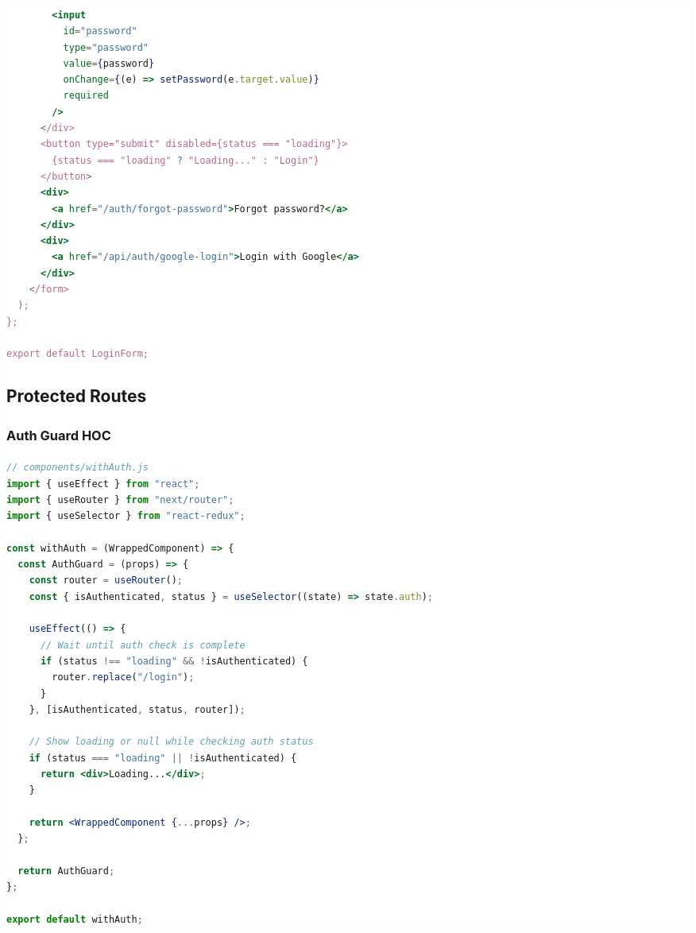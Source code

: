 ```jsx
        <input
          id="password"
          type="password"
          value={password}
          onChange={(e) => setPassword(e.target.value)}
          required
        />
      </div>
      <button type="submit" disabled={status === "loading"}>
        {status === "loading" ? "Loading..." : "Login"}
      </button>
      <div>
        <a href="/auth/forgot-password">Forgot password?</a>
      </div>
      <div>
        <a href="/api/auth/google-login">Login with Google</a>
      </div>
    </form>
  );
};

export default LoginForm;
```

## Protected Routes

### Auth Guard HOC

```jsx
// components/withAuth.js
import { useEffect } from "react";
import { useRouter } from "next/router";
import { useSelector } from "react-redux";

const withAuth = (WrappedComponent) => {
  const AuthGuard = (props) => {
    const router = useRouter();
    const { isAuthenticated, status } = useSelector((state) => state.auth);

    useEffect(() => {
      // Wait until auth check is complete
      if (status !== "loading" && !isAuthenticated) {
        router.replace("/login");
      }
    }, [isAuthenticated, status, router]);

    // Show loading or null while checking auth status
    if (status === "loading" || !isAuthenticated) {
      return <div>Loading...</div>;
    }

    return <WrappedComponent {...props} />;
  };

  return AuthGuard;
};

export default withAuth;
```
